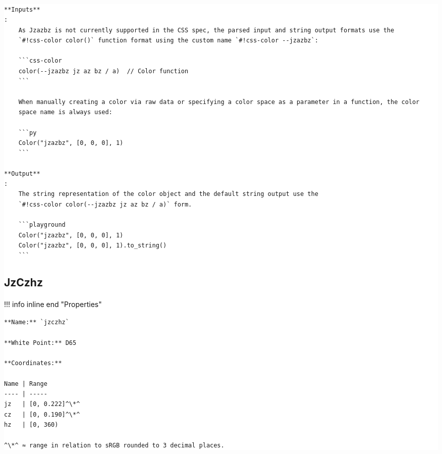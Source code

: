     **Inputs**
    : 
        As Jzazbz is not currently supported in the CSS spec, the parsed input and string output formats use the
        `#!css-color color()` function format using the custom name `#!css-color --jzazbz`:

        ```css-color
        color(--jzazbz jz az bz / a)  // Color function
        ```

        When manually creating a color via raw data or specifying a color space as a parameter in a function, the color
        space name is always used:

        ```py
        Color("jzazbz", [0, 0, 0], 1)
        ```

    **Output**
    : 
        The string representation of the color object and the default string output use the
        `#!css-color color(--jzazbz jz az bz / a)` form.

        ```playground
        Color("jzazbz", [0, 0, 0], 1)
        Color("jzazbz", [0, 0, 0], 1).to_string()
        ```

## JzCzhz

<div class="info-container" markdown="1">
!!! info inline end "Properties"

    **Name:** `jzczhz`

    **White Point:** D65

    **Coordinates:**

    Name | Range
    ---- | -----
    jz   | [0, 0.222]^\*^
    cz   | [0, 0.190]^\*^
    hz   | [0, 360)

    ^\*^ ≈ range in relation to sRGB rounded to 3 decimal places.

<figure markdown="1">


[^1]: For the purposes of speed, 3D models are calculated by taking points on the outer shell of the sRGB gamut and